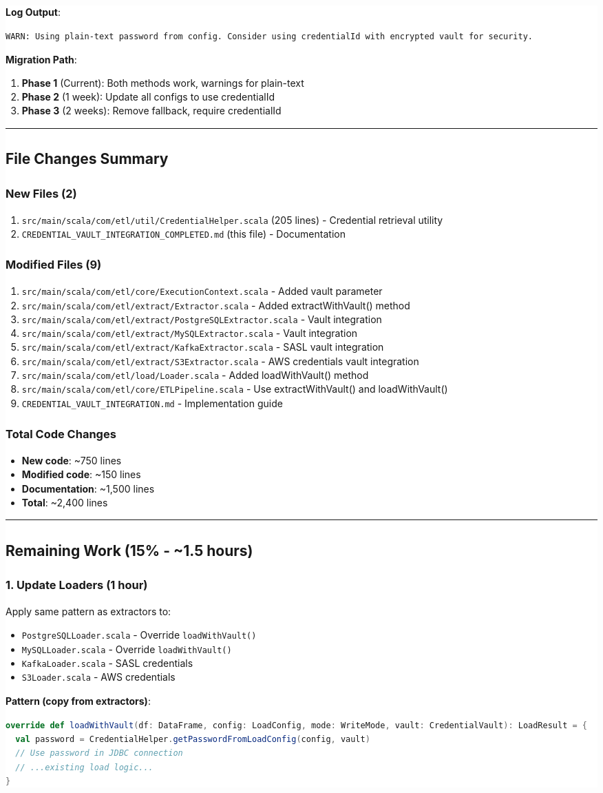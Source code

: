 **Log Output**:
```
WARN: Using plain-text password from config. Consider using credentialId with encrypted vault for security.
```

**Migration Path**:
1. **Phase 1** (Current): Both methods work, warnings for plain-text
2. **Phase 2** (1 week): Update all configs to use credentialId
3. **Phase 3** (2 weeks): Remove fallback, require credentialId

---

## File Changes Summary

### New Files (2)
1. `src/main/scala/com/etl/util/CredentialHelper.scala` (205 lines) - Credential retrieval utility
2. `CREDENTIAL_VAULT_INTEGRATION_COMPLETED.md` (this file) - Documentation

### Modified Files (9)
1. `src/main/scala/com/etl/core/ExecutionContext.scala` - Added vault parameter
2. `src/main/scala/com/etl/extract/Extractor.scala` - Added extractWithVault() method
3. `src/main/scala/com/etl/extract/PostgreSQLExtractor.scala` - Vault integration
4. `src/main/scala/com/etl/extract/MySQLExtractor.scala` - Vault integration
5. `src/main/scala/com/etl/extract/KafkaExtractor.scala` - SASL vault integration
6. `src/main/scala/com/etl/extract/S3Extractor.scala` - AWS credentials vault integration
7. `src/main/scala/com/etl/load/Loader.scala` - Added loadWithVault() method
8. `src/main/scala/com/etl/core/ETLPipeline.scala` - Use extractWithVault() and loadWithVault()
9. `CREDENTIAL_VAULT_INTEGRATION.md` - Implementation guide

### Total Code Changes
- **New code**: ~750 lines
- **Modified code**: ~150 lines
- **Documentation**: ~1,500 lines
- **Total**: ~2,400 lines

---

## Remaining Work (15% - ~1.5 hours)

### 1. Update Loaders (1 hour)
Apply same pattern as extractors to:
- `PostgreSQLLoader.scala` - Override `loadWithVault()`
- `MySQLLoader.scala` - Override `loadWithVault()`
- `KafkaLoader.scala` - SASL credentials
- `S3Loader.scala` - AWS credentials

**Pattern (copy from extractors)**:
```scala
override def loadWithVault(df: DataFrame, config: LoadConfig, mode: WriteMode, vault: CredentialVault): LoadResult = {
  val password = CredentialHelper.getPasswordFromLoadConfig(config, vault)
  // Use password in JDBC connection
  // ...existing load logic...
}
```
